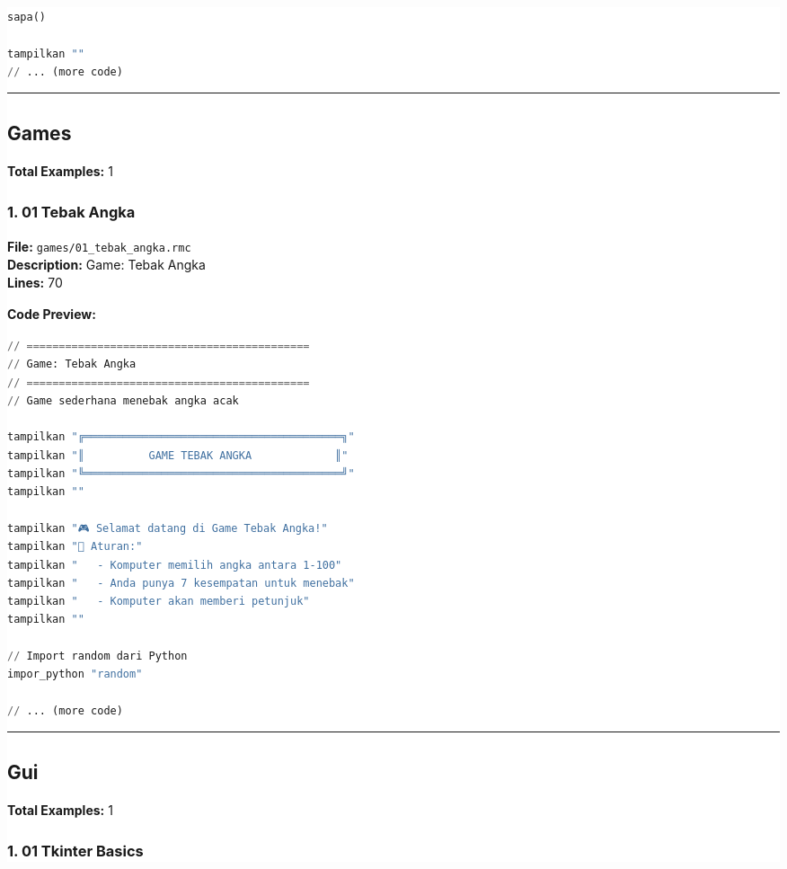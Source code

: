```python
sapa()

tampilkan ""
// ... (more code)

```

---

## Games

**Total Examples:** 1

### 1. 01 Tebak Angka

**File:** `games/01_tebak_angka.rmc`  
**Description:** Game: Tebak Angka  
**Lines:** 70

**Code Preview:**

```python
// ============================================
// Game: Tebak Angka
// ============================================
// Game sederhana menebak angka acak

tampilkan "╔════════════════════════════════════════╗"
tampilkan "║          GAME TEBAK ANGKA             ║"
tampilkan "╚════════════════════════════════════════╝"
tampilkan ""

tampilkan "🎮 Selamat datang di Game Tebak Angka!"
tampilkan "📝 Aturan:"
tampilkan "   - Komputer memilih angka antara 1-100"
tampilkan "   - Anda punya 7 kesempatan untuk menebak"
tampilkan "   - Komputer akan memberi petunjuk"
tampilkan ""

// Import random dari Python
impor_python "random"

// ... (more code)

```

---

## Gui

**Total Examples:** 1

### 1. 01 Tkinter Basics
